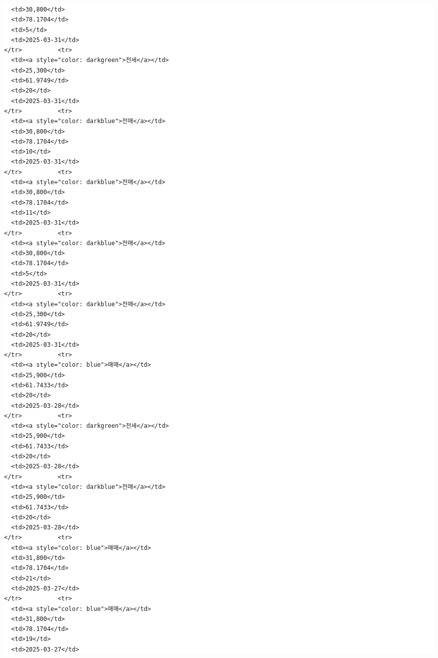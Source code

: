       <td>30,800</td>
      <td>78.1704</td>
      <td>5</td>
      <td>2025-03-31</td>
    </tr>          <tr>
      <td><a style="color: darkgreen">전세</a></td>
      <td>25,300</td>
      <td>61.9749</td>
      <td>20</td>
      <td>2025-03-31</td>
    </tr>          <tr>
      <td><a style="color: darkblue">전매</a></td>
      <td>30,800</td>
      <td>78.1704</td>
      <td>10</td>
      <td>2025-03-31</td>
    </tr>          <tr>
      <td><a style="color: darkblue">전매</a></td>
      <td>30,800</td>
      <td>78.1704</td>
      <td>11</td>
      <td>2025-03-31</td>
    </tr>          <tr>
      <td><a style="color: darkblue">전매</a></td>
      <td>30,800</td>
      <td>78.1704</td>
      <td>5</td>
      <td>2025-03-31</td>
    </tr>          <tr>
      <td><a style="color: darkblue">전매</a></td>
      <td>25,300</td>
      <td>61.9749</td>
      <td>20</td>
      <td>2025-03-31</td>
    </tr>          <tr>
      <td><a style="color: blue">매매</a></td>
      <td>25,900</td>
      <td>61.7433</td>
      <td>20</td>
      <td>2025-03-28</td>
    </tr>          <tr>
      <td><a style="color: darkgreen">전세</a></td>
      <td>25,900</td>
      <td>61.7433</td>
      <td>20</td>
      <td>2025-03-28</td>
    </tr>          <tr>
      <td><a style="color: darkblue">전매</a></td>
      <td>25,900</td>
      <td>61.7433</td>
      <td>20</td>
      <td>2025-03-28</td>
    </tr>          <tr>
      <td><a style="color: blue">매매</a></td>
      <td>31,800</td>
      <td>78.1704</td>
      <td>21</td>
      <td>2025-03-27</td>
    </tr>          <tr>
      <td><a style="color: blue">매매</a></td>
      <td>31,800</td>
      <td>78.1704</td>
      <td>19</td>
      <td>2025-03-27</td>